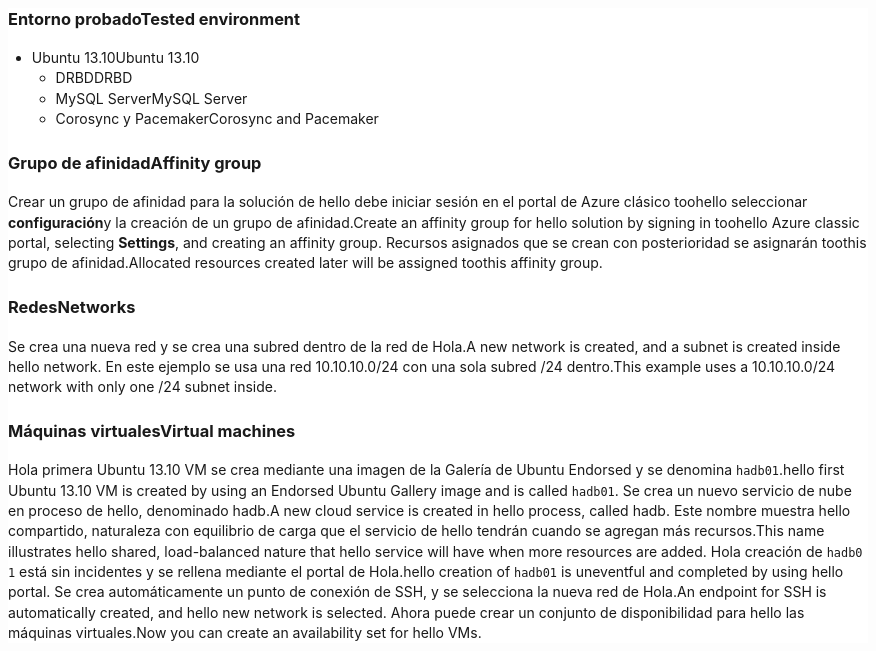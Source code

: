 ### <a name="tested-environment"></a><span data-ttu-id="ad7cd-126">Entorno probado</span><span class="sxs-lookup"><span data-stu-id="ad7cd-126">Tested environment</span></span>
* <span data-ttu-id="ad7cd-127">Ubuntu 13.10</span><span class="sxs-lookup"><span data-stu-id="ad7cd-127">Ubuntu 13.10</span></span>
  * <span data-ttu-id="ad7cd-128">DRBD</span><span class="sxs-lookup"><span data-stu-id="ad7cd-128">DRBD</span></span>
  * <span data-ttu-id="ad7cd-129">MySQL Server</span><span class="sxs-lookup"><span data-stu-id="ad7cd-129">MySQL Server</span></span>
  * <span data-ttu-id="ad7cd-130">Corosync y Pacemaker</span><span class="sxs-lookup"><span data-stu-id="ad7cd-130">Corosync and Pacemaker</span></span>

### <a name="affinity-group"></a><span data-ttu-id="ad7cd-131">Grupo de afinidad</span><span class="sxs-lookup"><span data-stu-id="ad7cd-131">Affinity group</span></span>
<span data-ttu-id="ad7cd-132">Crear un grupo de afinidad para la solución de hello debe iniciar sesión en el portal de Azure clásico toohello seleccionar **configuración**y la creación de un grupo de afinidad.</span><span class="sxs-lookup"><span data-stu-id="ad7cd-132">Create an affinity group for hello solution by signing in toohello Azure classic portal, selecting **Settings**, and creating an affinity group.</span></span> <span data-ttu-id="ad7cd-133">Recursos asignados que se crean con posterioridad se asignarán toothis grupo de afinidad.</span><span class="sxs-lookup"><span data-stu-id="ad7cd-133">Allocated resources created later will be assigned toothis affinity group.</span></span>

### <a name="networks"></a><span data-ttu-id="ad7cd-134">Redes</span><span class="sxs-lookup"><span data-stu-id="ad7cd-134">Networks</span></span>
<span data-ttu-id="ad7cd-135">Se crea una nueva red y se crea una subred dentro de la red de Hola.</span><span class="sxs-lookup"><span data-stu-id="ad7cd-135">A new network is created, and a subnet is created inside hello network.</span></span> <span data-ttu-id="ad7cd-136">En este ejemplo se usa una red 10.10.10.0/24 con una sola subred /24 dentro.</span><span class="sxs-lookup"><span data-stu-id="ad7cd-136">This example uses a 10.10.10.0/24 network with only one /24 subnet inside.</span></span>

### <a name="virtual-machines"></a><span data-ttu-id="ad7cd-137">Máquinas virtuales</span><span class="sxs-lookup"><span data-stu-id="ad7cd-137">Virtual machines</span></span>
<span data-ttu-id="ad7cd-138">Hola primera Ubuntu 13.10 VM se crea mediante una imagen de la Galería de Ubuntu Endorsed y se denomina `hadb01`.</span><span class="sxs-lookup"><span data-stu-id="ad7cd-138">hello first Ubuntu 13.10 VM is created by using an Endorsed Ubuntu Gallery image and is called `hadb01`.</span></span> <span data-ttu-id="ad7cd-139">Se crea un nuevo servicio de nube en proceso de hello, denominado hadb.</span><span class="sxs-lookup"><span data-stu-id="ad7cd-139">A new cloud service is created in hello process, called hadb.</span></span> <span data-ttu-id="ad7cd-140">Este nombre muestra hello compartido, naturaleza con equilibrio de carga que el servicio de hello tendrán cuando se agregan más recursos.</span><span class="sxs-lookup"><span data-stu-id="ad7cd-140">This name illustrates hello shared, load-balanced nature that hello service will have when more resources are added.</span></span> <span data-ttu-id="ad7cd-141">Hola creación de `hadb01` está sin incidentes y se rellena mediante el portal de Hola.</span><span class="sxs-lookup"><span data-stu-id="ad7cd-141">hello creation of `hadb01` is uneventful and completed by using hello portal.</span></span> <span data-ttu-id="ad7cd-142">Se crea automáticamente un punto de conexión de SSH, y se selecciona la nueva red de Hola.</span><span class="sxs-lookup"><span data-stu-id="ad7cd-142">An endpoint for SSH is automatically created, and hello new network is selected.</span></span> <span data-ttu-id="ad7cd-143">Ahora puede crear un conjunto de disponibilidad para hello las máquinas virtuales.</span><span class="sxs-lookup"><span data-stu-id="ad7cd-143">Now you can create an availability set for hello VMs.</span></span>
